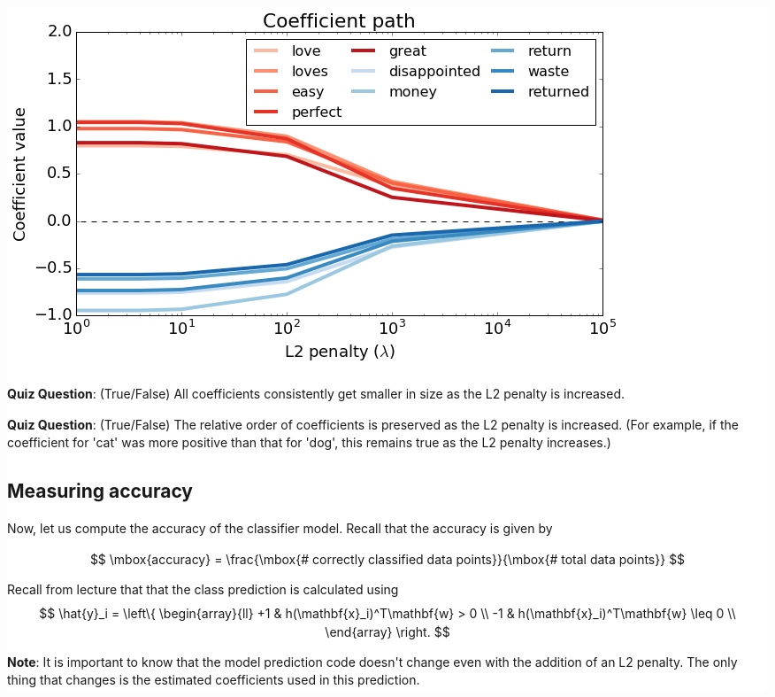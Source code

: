 ![png](output_48_0.png)


**Quiz Question**: (True/False) All coefficients consistently get smaller in size as the L2 penalty is increased.

**Quiz Question**: (True/False) The relative order of coefficients is preserved as the L2 penalty is increased. (For example, if the coefficient for 'cat' was more positive than that for 'dog', this remains true as the L2 penalty increases.)

## Measuring accuracy

Now, let us compute the accuracy of the classifier model. Recall that the accuracy is given by

$$
\mbox{accuracy} = \frac{\mbox{# correctly classified data points}}{\mbox{# total data points}}
$$


Recall from lecture that that the class prediction is calculated using
$$
\hat{y}_i = 
\left\{
\begin{array}{ll}
      +1 & h(\mathbf{x}_i)^T\mathbf{w} > 0 \\
      -1 & h(\mathbf{x}_i)^T\mathbf{w} \leq 0 \\
\end{array} 
\right.
$$

**Note**: It is important to know that the model prediction code doesn't change even with the addition of an L2 penalty. The only thing that changes is the estimated coefficients used in this prediction.
